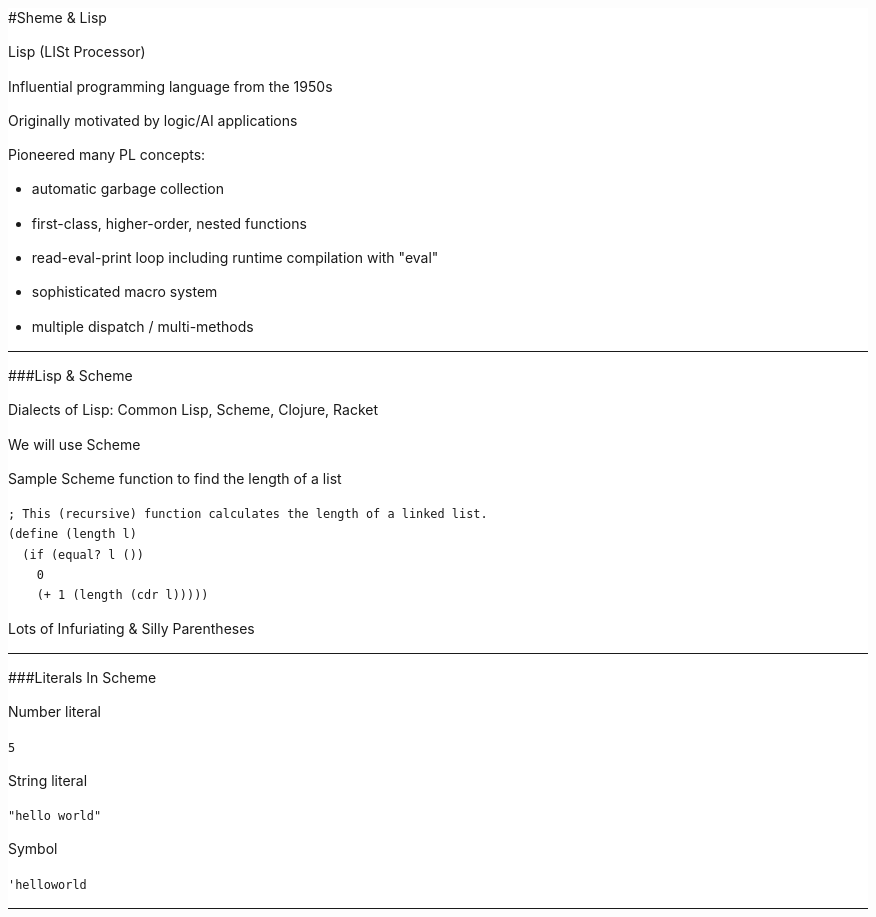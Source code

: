 #Sheme & Lisp

Lisp (LISt Processor)

Influential programming language from the 1950s

Originally motivated by logic/AI applications

Pioneered many PL concepts:

- automatic garbage collection

- first-class, higher-order, nested functions

- read-eval-print loop including runtime compilation with "eval"

- sophisticated macro system

- multiple dispatch / multi-methods

***

###Lisp & Scheme

Dialects of Lisp: Common Lisp, Scheme, Clojure, Racket

We will use Scheme

Sample Scheme function to find the length of a list

```
; This (recursive) function calculates the length of a linked list.
(define (length l)
  (if (equal? l ())
    0
    (+ 1 (length (cdr l)))))
```

Lots of Infuriating & Silly Parentheses

***

###Literals In Scheme

Number literal

```
5
```

String literal

```
"hello world"
```

Symbol

```
'helloworld
```

***
